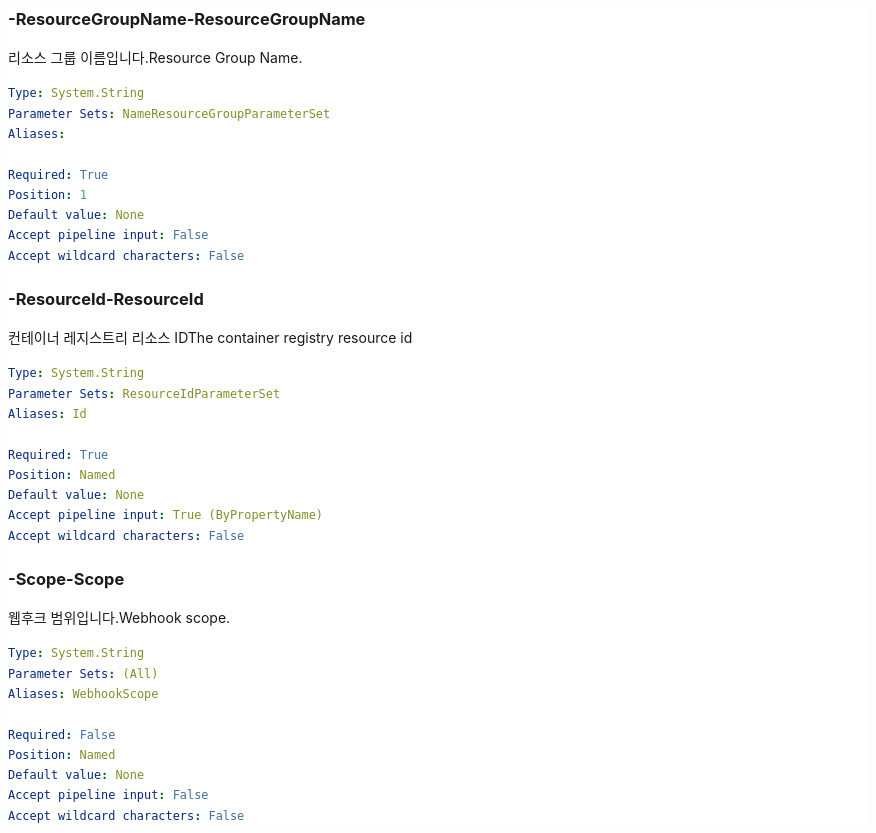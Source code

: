 ### <span data-ttu-id="7e14a-129">-ResourceGroupName</span><span class="sxs-lookup"><span data-stu-id="7e14a-129">-ResourceGroupName</span></span>
<span data-ttu-id="7e14a-130">리소스 그룹 이름입니다.</span><span class="sxs-lookup"><span data-stu-id="7e14a-130">Resource Group Name.</span></span>

```yaml
Type: System.String
Parameter Sets: NameResourceGroupParameterSet
Aliases:

Required: True
Position: 1
Default value: None
Accept pipeline input: False
Accept wildcard characters: False
```

### <span data-ttu-id="7e14a-131">-ResourceId</span><span class="sxs-lookup"><span data-stu-id="7e14a-131">-ResourceId</span></span>
<span data-ttu-id="7e14a-132">컨테이너 레지스트리 리소스 ID</span><span class="sxs-lookup"><span data-stu-id="7e14a-132">The container registry resource id</span></span>

```yaml
Type: System.String
Parameter Sets: ResourceIdParameterSet
Aliases: Id

Required: True
Position: Named
Default value: None
Accept pipeline input: True (ByPropertyName)
Accept wildcard characters: False
```

### <span data-ttu-id="7e14a-133">-Scope</span><span class="sxs-lookup"><span data-stu-id="7e14a-133">-Scope</span></span>
<span data-ttu-id="7e14a-134">웹후크 범위입니다.</span><span class="sxs-lookup"><span data-stu-id="7e14a-134">Webhook scope.</span></span>

```yaml
Type: System.String
Parameter Sets: (All)
Aliases: WebhookScope

Required: False
Position: Named
Default value: None
Accept pipeline input: False
Accept wildcard characters: False
```
